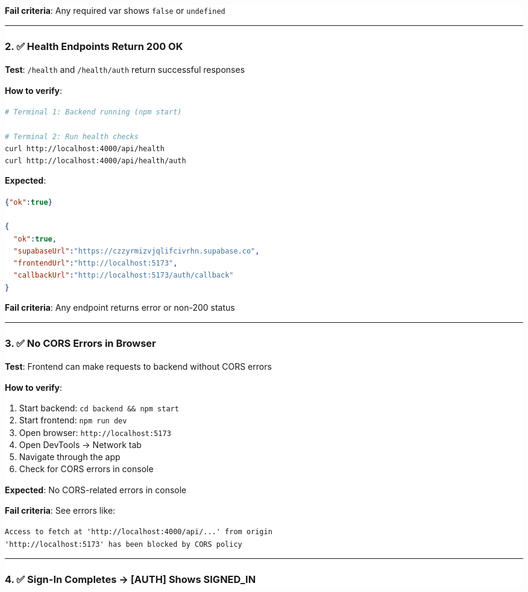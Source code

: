 **Fail criteria**: Any required var shows `false` or `undefined`

---

### 2. ✅ Health Endpoints Return 200 OK

**Test**: `/health` and `/health/auth` return successful responses

**How to verify**:
```bash
# Terminal 1: Backend running (npm start)

# Terminal 2: Run health checks
curl http://localhost:4000/api/health
curl http://localhost:4000/api/health/auth
```

**Expected**:
```json
{"ok":true}

{
  "ok":true,
  "supabaseUrl":"https://czzyrmizvjqlifcivrhn.supabase.co",
  "frontendUrl":"http://localhost:5173",
  "callbackUrl":"http://localhost:5173/auth/callback"
}
```

**Fail criteria**: Any endpoint returns error or non-200 status

---

### 3. ✅ No CORS Errors in Browser

**Test**: Frontend can make requests to backend without CORS errors

**How to verify**:
1. Start backend: `cd backend && npm start`
2. Start frontend: `npm run dev`
3. Open browser: `http://localhost:5173`
4. Open DevTools → Network tab
5. Navigate through the app
6. Check for CORS errors in console

**Expected**: No CORS-related errors in console

**Fail criteria**: See errors like:
```
Access to fetch at 'http://localhost:4000/api/...' from origin
'http://localhost:5173' has been blocked by CORS policy
```

---

### 4. ✅ Sign-In Completes → [AUTH] Shows SIGNED_IN
